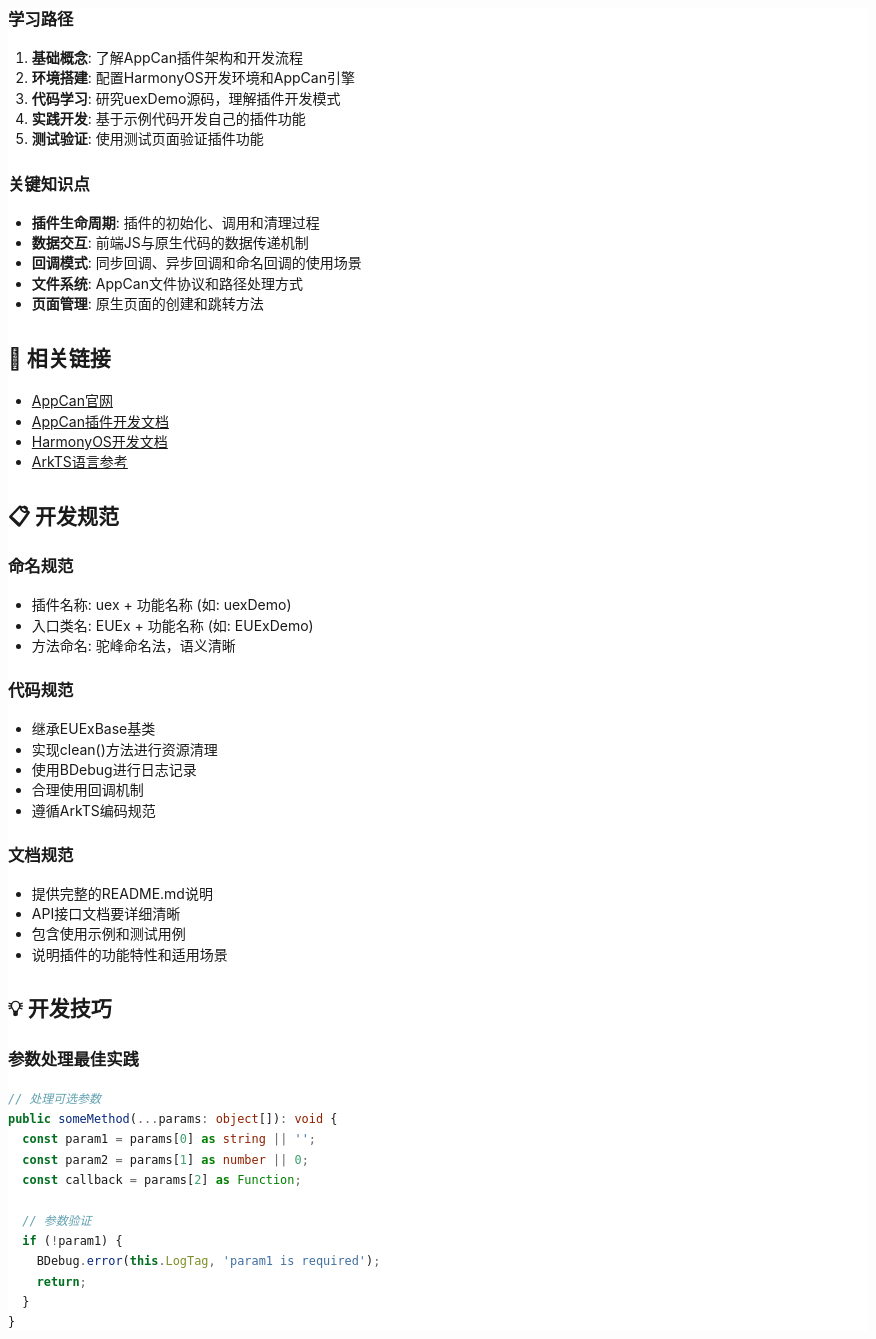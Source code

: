 ### 学习路径

1. **基础概念**: 了解AppCan插件架构和开发流程
2. **环境搭建**: 配置HarmonyOS开发环境和AppCan引擎
3. **代码学习**: 研究uexDemo源码，理解插件开发模式
4. **实践开发**: 基于示例代码开发自己的插件功能
5. **测试验证**: 使用测试页面验证插件功能

### 关键知识点

- **插件生命周期**: 插件的初始化、调用和清理过程
- **数据交互**: 前端JS与原生代码的数据传递机制
- **回调模式**: 同步回调、异步回调和命名回调的使用场景
- **文件系统**: AppCan文件协议和路径处理方式
- **页面管理**: 原生页面的创建和跳转方法

## 🔗 相关链接

- [AppCan官网](https://www.appcan.cn/)
- [AppCan插件开发文档](https://newdocx.appcan.cn/)
- [HarmonyOS开发文档](https://developer.huawei.com/consumer/cn/harmonyos/)
- [ArkTS语言参考](https://developer.huawei.com/consumer/cn/doc/harmonyos-references/arkts-syntax)

## 📋 开发规范

### 命名规范
- 插件名称: uex + 功能名称 (如: uexDemo)
- 入口类名: EUEx + 功能名称 (如: EUExDemo)
- 方法命名: 驼峰命名法，语义清晰

### 代码规范
- 继承EUExBase基类
- 实现clean()方法进行资源清理
- 使用BDebug进行日志记录
- 合理使用回调机制
- 遵循ArkTS编码规范

### 文档规范
- 提供完整的README.md说明
- API接口文档要详细清晰
- 包含使用示例和测试用例
- 说明插件的功能特性和适用场景

## 💡 开发技巧

### 参数处理最佳实践
```typescript
// 处理可选参数
public someMethod(...params: object[]): void {
  const param1 = params[0] as string || '';
  const param2 = params[1] as number || 0;
  const callback = params[2] as Function;

  // 参数验证
  if (!param1) {
    BDebug.error(this.LogTag, 'param1 is required');
    return;
  }
}
```
